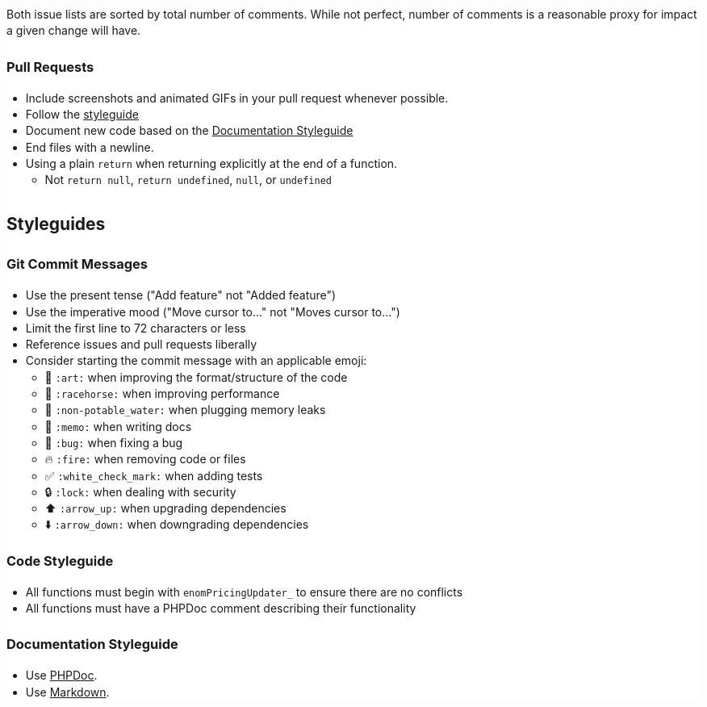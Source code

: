 Both issue lists are sorted by total number of comments. While not perfect, number of comments is a reasonable proxy for impact a given change will have.

### Pull Requests

* Include screenshots and animated GIFs in your pull request whenever possible.
* Follow the [styleguide](#code-styleguide)
* Document new code based on the
  [Documentation Styleguide](#documentation-styleguide)
* End files with a newline.
* Using a plain `return` when returning explicitly at the end of a function.
    * Not `return null`, `return undefined`, `null`, or `undefined`

## Styleguides

### Git Commit Messages

* Use the present tense ("Add feature" not "Added feature")
* Use the imperative mood ("Move cursor to..." not "Moves cursor to...")
* Limit the first line to 72 characters or less
* Reference issues and pull requests liberally
* Consider starting the commit message with an applicable emoji:
    * :art: `:art:` when improving the format/structure of the code
    * :racehorse: `:racehorse:` when improving performance
    * :non-potable_water: `:non-potable_water:` when plugging memory leaks
    * :memo: `:memo:` when writing docs
    * :bug: `:bug:` when fixing a bug
    * :fire: `:fire:` when removing code or files
    * :white_check_mark: `:white_check_mark:` when adding tests
    * :lock: `:lock:` when dealing with security
    * :arrow_up: `:arrow_up:` when upgrading dependencies
    * :arrow_down: `:arrow_down:` when downgrading dependencies

### Code Styleguide

* All functions must begin with `enomPricingUpdater_` to ensure there are no conflicts
* All functions must have a PHPDoc comment describing their functionality

### Documentation Styleguide

* Use [PHPDoc](https://www.phpdoc.org/).
* Use [Markdown](https://daringfireball.net/projects/markdown).

[beginner]:https://github.com/ducohosting/whmcs-enom-updater/labels/beginner
[help-wanted]:https://github.com/ducohosting/whmcs-enom-updater/labels/help%20wanted
